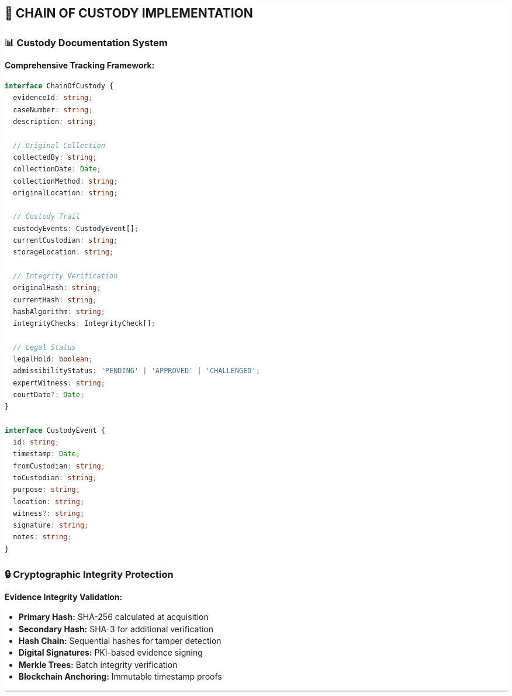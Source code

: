 
## 🔐 CHAIN OF CUSTODY IMPLEMENTATION

### 📊 **Custody Documentation System**
**Comprehensive Tracking Framework:**
```typescript
interface ChainOfCustody {
  evidenceId: string;
  caseNumber: string;
  description: string;
  
  // Original Collection
  collectedBy: string;
  collectionDate: Date;
  collectionMethod: string;
  originalLocation: string;
  
  // Custody Trail
  custodyEvents: CustodyEvent[];
  currentCustodian: string;
  storageLocation: string;
  
  // Integrity Verification
  originalHash: string;
  currentHash: string;
  hashAlgorithm: string;
  integrityChecks: IntegrityCheck[];
  
  // Legal Status
  legalHold: boolean;
  admissibilityStatus: 'PENDING' | 'APPROVED' | 'CHALLENGED';
  expertWitness: string;
  courtDate?: Date;
}

interface CustodyEvent {
  id: string;
  timestamp: Date;
  fromCustodian: string;
  toCustodian: string;
  purpose: string;
  location: string;
  witness?: string;
  signature: string;
  notes: string;
}
```

### 🔒 **Cryptographic Integrity Protection**
**Evidence Integrity Validation:**
- **Primary Hash:** SHA-256 calculated at acquisition
- **Secondary Hash:** SHA-3 for additional verification
- **Hash Chain:** Sequential hashes for tamper detection
- **Digital Signatures:** PKI-based evidence signing
- **Merkle Trees:** Batch integrity verification
- **Blockchain Anchoring:** Immutable timestamp proofs

---